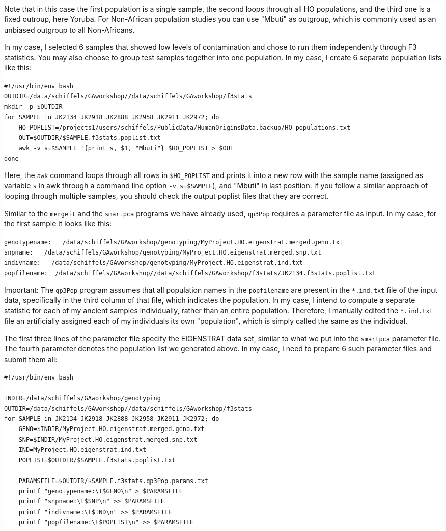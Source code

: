 Note that in this case the first population is a single sample, the second loops through all HO populations, and the third one is a fixed outroup, here Yoruba. For Non-African population studies you can use "Mbuti" as outgroup, which is commonly used as an unbiased outgroup to all Non-Africans.

In my case, I selected 6 samples that showed low levels of contamination and chose to run them independently through F3 statistics. You may also choose to group test samples together into one population. In my case, I create 6 separate population lists like this:

    #!/usr/bin/env bash
    OUTDIR=/data/schiffels/GAworkshop//data/schiffels/GAworkshop/f3stats
    mkdir -p $OUTDIR
    for SAMPLE in JK2134 JK2918 JK2888 JK2958 JK2911 JK2972; do
        HO_POPLIST=/projects1/users/schiffels/PublicData/HumanOriginsData.backup/HO_populations.txt
        OUT=$OUTDIR/$SAMPLE.f3stats.poplist.txt
        awk -v s=$SAMPLE '{print s, $1, "Mbuti"} $HO_POPLIST > $OUT
    done

Here, the `awk` command loops through all rows in `$HO_POPLIST` and prints it into a new row with the sample name (assigned as variable `s` in awk through a command line option `-v s=$SAMPLE`), and "Mbuti" in last position. If you follow a similar approach of looping through multiple samples, you should check the output poplist files that they are correct.

Similar to the `mergeit` and the `smartpca` programs we have already used, `qp3Pop` requires a parameter file as input. In my case, for the first sample it looks like this:

    genotypename:   /data/schiffels/GAworkshop/genotyping/MyProject.HO.eigenstrat.merged.geno.txt
    snpname:   /data/schiffels/GAworkshop/genotyping/MyProject.HO.eigenstrat.merged.snp.txt
    indivname:   /data/schiffels/GAworkshop/genotyping/MyProject.HO.eigenstrat.ind.txt
    popfilename:  /data/schiffels/GAworkshop//data/schiffels/GAworkshop/f3stats/JK2134.f3stats.poplist.txt

Important: The `qp3Pop` program assumes that all population names in the `popfilename` are present in the `*.ind.txt` file of the input data, specifically in the third column of that file, which indicates the population. In my case, I intend to compute a separate statistic for each of my ancient samples individually, rather than an entire population. Therefore, I manually edited the `*.ind.txt` file an artificially assigned each of my individuals its own "population", which is simply called the same as the individual. 

The first three lines of the parameter file specify the EIGENSTRAT data set, similar to what we put into the `smartpca` parameter file. The fourth parameter denotes the population list we generated above. In my case, I need to prepare 6 such parameter files and submit them all:

    #!/usr/bin/env bash
    
    INDIR=/data/schiffels/GAworkshop/genotyping
    OUTDIR=/data/schiffels/GAworkshop//data/schiffels/GAworkshop/f3stats
    for SAMPLE in JK2134 JK2918 JK2888 JK2958 JK2911 JK2972; do
        GENO=$INDIR/MyProject.HO.eigenstrat.merged.geno.txt
        SNP=$INDIR/MyProject.HO.eigenstrat.merged.snp.txt
        IND=MyProject.HO.eigenstrat.ind.txt
        POPLIST=$OUTDIR/$SAMPLE.f3stats.poplist.txt
        
        PARAMSFILE=$OUTDIR/$SAMPLE.f3stats.qp3Pop.params.txt
        printf "genotypename:\t$GENO\n" > $PARAMSFILE
        printf "snpname:\t$SNP\n" >> $PARAMSFILE
        printf "indivname:\t$IND\n" >> $PARAMSFILE
        printf "popfilename:\t$POPLIST\n" >> $PARAMSFILE
        